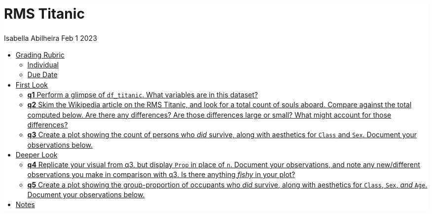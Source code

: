 RMS Titanic
================
Isabella Abilheira
Feb 1 2023

- <a href="#grading-rubric" id="toc-grading-rubric">Grading Rubric</a>
  - <a href="#individual" id="toc-individual">Individual</a>
  - <a href="#due-date" id="toc-due-date">Due Date</a>
- <a href="#first-look" id="toc-first-look">First Look</a>
  - <a
    href="#q1-perform-a-glimpse-of-df_titanic-what-variables-are-in-this-dataset"
    id="toc-q1-perform-a-glimpse-of-df_titanic-what-variables-are-in-this-dataset"><strong>q1</strong>
    Perform a glimpse of <code>df_titanic</code>. What variables are in this
    dataset?</a>
  - <a
    href="#q2-skim-the-wikipedia-article-on-the-rms-titanic-and-look-for-a-total-count-of-souls-aboard-compare-against-the-total-computed-below-are-there-any-differences-are-those-differences-large-or-small-what-might-account-for-those-differences"
    id="toc-q2-skim-the-wikipedia-article-on-the-rms-titanic-and-look-for-a-total-count-of-souls-aboard-compare-against-the-total-computed-below-are-there-any-differences-are-those-differences-large-or-small-what-might-account-for-those-differences"><strong>q2</strong>
    Skim the Wikipedia article on the RMS Titanic, and look for a total
    count of souls aboard. Compare against the total computed below. Are
    there any differences? Are those differences large or small? What might
    account for those differences?</a>
  - <a
    href="#q3-create-a-plot-showing-the-count-of-persons-who-did-survive-along-with-aesthetics-for-class-and-sex-document-your-observations-below"
    id="toc-q3-create-a-plot-showing-the-count-of-persons-who-did-survive-along-with-aesthetics-for-class-and-sex-document-your-observations-below"><strong>q3</strong>
    Create a plot showing the count of persons who <em>did</em> survive,
    along with aesthetics for <code>Class</code> and <code>Sex</code>.
    Document your observations below.</a>
- <a href="#deeper-look" id="toc-deeper-look">Deeper Look</a>
  - <a
    href="#q4-replicate-your-visual-from-q3-but-display-prop-in-place-of-n-document-your-observations-and-note-any-newdifferent-observations-you-make-in-comparison-with-q3-is-there-anything-fishy-in-your-plot"
    id="toc-q4-replicate-your-visual-from-q3-but-display-prop-in-place-of-n-document-your-observations-and-note-any-newdifferent-observations-you-make-in-comparison-with-q3-is-there-anything-fishy-in-your-plot"><strong>q4</strong>
    Replicate your visual from q3, but display <code>Prop</code> in place of
    <code>n</code>. Document your observations, and note any new/different
    observations you make in comparison with q3. Is there anything
    <em>fishy</em> in your plot?</a>
  - <a
    href="#q5-create-a-plot-showing-the-group-proportion-of-occupants-who-did-survive-along-with-aesthetics-for-class-sex-and-age-document-your-observations-below"
    id="toc-q5-create-a-plot-showing-the-group-proportion-of-occupants-who-did-survive-along-with-aesthetics-for-class-sex-and-age-document-your-observations-below"><strong>q5</strong>
    Create a plot showing the group-proportion of occupants who <em>did</em>
    survive, along with aesthetics for <code>Class</code>, <code>Sex</code>,
    <em>and</em> <code>Age</code>. Document your observations below.</a>
- <a href="#notes" id="toc-notes">Notes</a>
